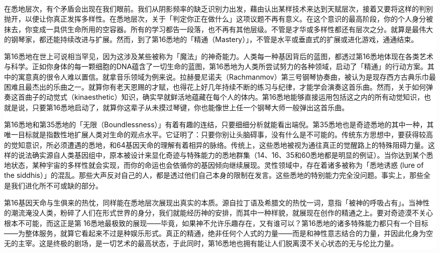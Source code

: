 在悉地层次，有个矛盾会出现在我们眼前。我们从阴影频率的缺乏识别力出发，藉由认出某样技术来达到天赋层次，接着又要将这样的判别抛开，以便让你真正发挥多样性。在悉地层次，关于「判定你正在做什么」这项议题不再有意义。在这个意识的最高阶段，你的个人身分被抹去，你变成一具供生命所用的空容器。所有的学习都告一段落，也不再有其他层级。不管是才华或多样性都还有层次之分。就算是最伟大的钢琴家，都还能持续改进与扩展。然而，到了第16悉地的「精通（Mastery）」，不管是水平或垂直式的扩展或进化游戏，通通结束。

第16悉地在世上可说相当罕见，因为这涉及某些被称为「魔法」的神奇能力。人类每一种基因背后的蓝图，都透过第16悉地体现在各类艺术与科学。正如你身体的每一颗细胞的DNA蕴含了一切生命的蓝图，第16悉地为人类所尝试努力的各种领域，启动了「精通」的行动方案。其中的寓意真的很令人难以置信。就拿音乐领域为例来说。拉赫曼尼诺夫（Rachmanmov）第三号钢琴协奏曲，被认为是现存西方古典乐巾最困难且最杰出的乐曲之一。就算你有老天恩赐的才赋，也得花上好几年持续不断的练习与纪律，才能学会演奏这首乐曲。然而，关于如何弹奏这首曲子的动觉式（kinaesthetic）知识，确实早就鲜活地蕴藏在每个人的体内。第16悉地能够直接运用包括这之内的所有动觉知识，也就是说，只要第16悉地启动了，就算你这辈子从未摸过琴键，你也能像世上任一个钢琴大师一般弹出这首乐曲。

第16悉地和第35悉地的「无限（Boundlessness）」有着有趣的连结，只要细细分析就能看出端倪。第35悉地也是奇迹悉地的其中一种，其唯一目标就是指数性地扩展人类对生命的观点水平。它证明了：只要你别让头脑碍事，没有什么是不可能的。传统东方思想中，要获得较高的觉知意识，所必须遭遇的悉地，和64基因天命的理解有着相异的脉络。传统上，这些悉地被视为通往真正的觉醒路上的特殊阻碍力量。这样的说法确实源自人类基因组中，原本被设计来显化奇迹与特殊能力的悉地群集（14、16、35和60悉地都是明显的例证）。当你达到某个悉地状态，某种宇宙的多样性就会实现，而你的命运也会依循你的基因倾向继续展现。灵性领域中，存在着诸多被称为「悉地诱惑 (lure of the siddhis）」的混乱。那些大声反对自己的人，都是透过他们自己本身的限制在发言。这些悉地的特别能力完全没问题。事实上，那些全是我们进化所不可或缺的部分。

第16基因天命与生俱来的热忱，同样能在悉地层次展现出真实的本质。源自拉丁语及希腊文的热忱一词，意指「被神的呼吸占有」。当神性的潮流淹没人类，粉碎了人们在形式世界的身分，我们就能经历神的安排，而其中一种样貌，就展现在创作的精通之上。要对奇迹漠不关心根本不可能，而这正是第 16悉地最极致的展现——毕竟，如果神不允许乐趣存在，又有谁可以？第16悉地的诸多特殊能力都只有一个目标——为整体服务，就算它看起来不过是种娱乐形式。真正的精通，绝非任何个人式的力量——而是和神性意志结合的力量，并因此化身为空无的主宰。这是终极的剧场，是一切艺术的最高状态，于此同时，第16悉地也拥有能让人们脱离漠不关心状态的无与伦比力量。


[^enthusiam]:易经十六卦名为「雷地豫」，豫字意为「高兴悦乐」，亦表「做事积极有力」
